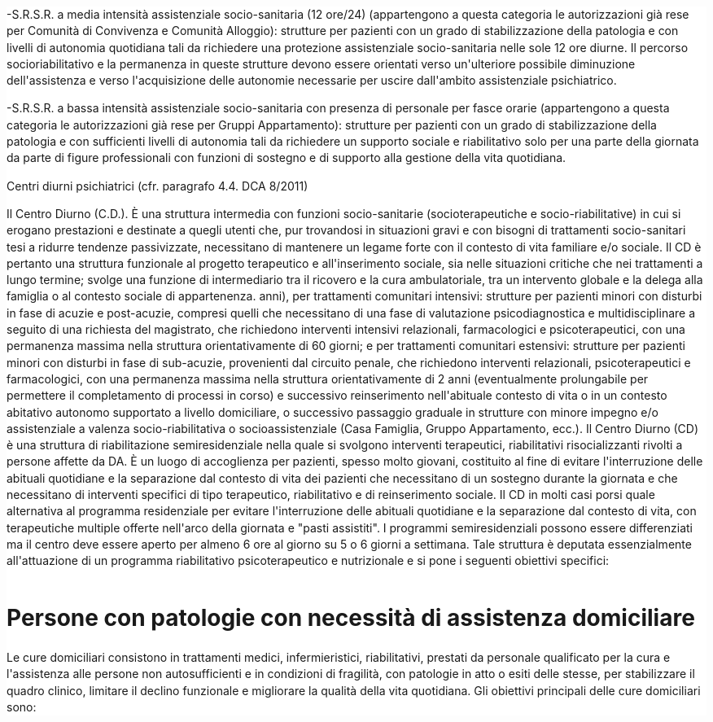 -S.R.S.R. a media intensità assistenziale socio-sanitaria (12 ore/24) (appartengono a questa categoria le autorizzazioni già rese per Comunità di Convivenza e Comunità Alloggio): strutture per pazienti con un grado di stabilizzazione della patologia e con livelli di autonomia quotidiana tali da richiedere una protezione assistenziale socio-sanitaria nelle sole 12 ore diurne. Il percorso socioriabilitativo e la permanenza in queste strutture devono essere orientati verso un'ulteriore possibile diminuzione dell'assistenza e verso l'acquisizione delle autonomie necessarie per uscire dall'ambito assistenziale psichiatrico.

-S.R.S.R. a bassa intensità assistenziale socio-sanitaria con presenza di personale per fasce orarie (appartengono a questa categoria le autorizzazioni già rese per Gruppi Appartamento): strutture per pazienti con un grado di stabilizzazione della patologia e con sufficienti livelli di autonomia tali da richiedere un supporto sociale e riabilitativo solo per una parte della giornata da parte di figure professionali con funzioni di sostegno e di supporto alla gestione della vita quotidiana.

Centri diurni psichiatrici (cfr. paragrafo 4.4. DCA 8/2011)

Il Centro Diurno (C.D.). È una struttura intermedia con funzioni socio-sanitarie (socioterapeutiche e socio-riabilitative) in cui si erogano prestazioni e destinate a quegli utenti che, pur trovandosi in situazioni gravi e con bisogni di trattamenti socio-sanitari tesi a ridurre tendenze passivizzate, necessitano di mantenere un legame forte con il contesto di vita familiare e/o sociale. Il CD è pertanto una struttura funzionale al progetto terapeutico e all'inserimento sociale, sia nelle situazioni critiche che nei trattamenti a lungo termine; svolge una funzione di intermediario tra il ricovero e la cura ambulatoriale, tra un intervento globale e la delega alla famiglia o al contesto sociale di appartenenza. anni), per trattamenti comunitari intensivi: strutture per pazienti minori con disturbi in fase di acuzie e post-acuzie, compresi quelli che necessitano di una fase di valutazione psicodiagnostica e multidisciplinare a seguito di una richiesta del magistrato, che richiedono interventi intensivi relazionali, farmacologici e psicoterapeutici, con una permanenza massima nella struttura orientativamente di 60 giorni; e per trattamenti comunitari estensivi: strutture per pazienti minori con disturbi in fase di sub-acuzie, provenienti dal circuito penale, che richiedono interventi relazionali, psicoterapeutici e farmacologici, con una permanenza massima nella struttura orientativamente di 2 anni (eventualmente prolungabile per permettere il completamento di processi in corso) e successivo reinserimento nell'abituale contesto di vita o in un contesto abitativo autonomo supportato a livello domiciliare, o successivo passaggio graduale in strutture con minore impegno e/o assistenziale a valenza socio-riabilitativa o socioassistenziale (Casa Famiglia, Gruppo Appartamento, ecc.). Il Centro Diurno (CD) è una struttura di riabilitazione semiresidenziale nella quale si svolgono interventi terapeutici, riabilitativi risocializzanti rivolti a persone affette da DA. È un luogo di accoglienza per pazienti, spesso molto giovani, costituito al fine di evitare l'interruzione delle abituali quotidiane e la separazione dal contesto di vita dei pazienti che necessitano di un sostegno durante la giornata e che necessitano di interventi specifici di tipo terapeutico, riabilitativo e di reinserimento sociale. Il CD in molti casi porsi quale alternativa al programma residenziale per evitare l'interruzione delle abituali quotidiane e la separazione dal contesto di vita, con terapeutiche multiple offerte nell'arco della giornata e "pasti assistiti". I programmi semiresidenziali possono essere differenziati ma il centro deve essere aperto per almeno 6 ore al giorno su 5 o 6 giorni a settimana. Tale struttura è deputata essenzialmente all'attuazione di un programma riabilitativo psicoterapeutico e nutrizionale e si pone i seguenti obiettivi specifici:  

# Persone con patologie con necessità di assistenza domiciliare
Le cure domiciliari consistono in trattamenti medici, infermieristici, riabilitativi, prestati da personale qualificato per la cura e l'assistenza alle persone non autosufficienti e in condizioni di fragilità, con patologie in atto o esiti delle stesse, per stabilizzare il quadro clinico, limitare il declino funzionale e migliorare la qualità della vita quotidiana. Gli obiettivi principali delle cure domiciliari sono:
